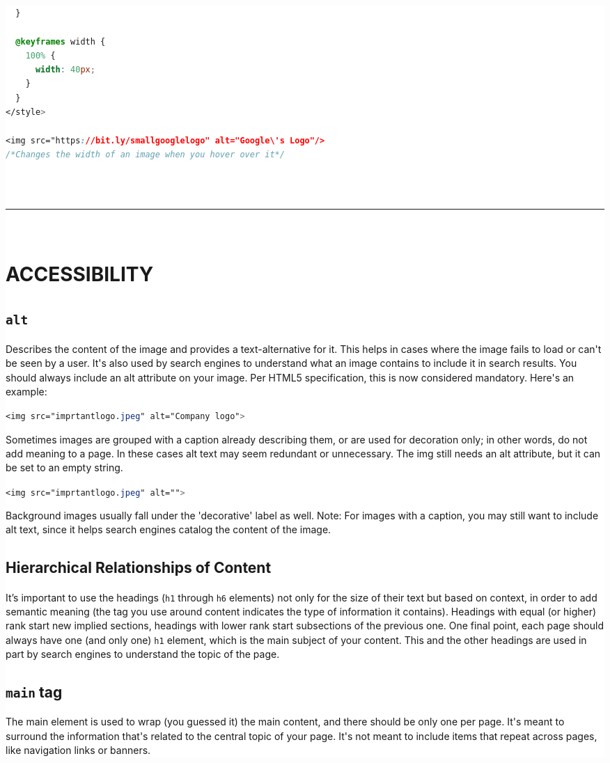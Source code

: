 ```css
  }

  @keyframes width {
    100% {
      width: 40px;
    }
  }
</style>

<img src="https://bit.ly/smallgooglelogo" alt="Google\'s Logo"/>
/*Changes the width of an image when you hover over it*/
```
<br><br>

___
<br>

# **ACCESSIBILITY**

## **`alt`**
Describes the content of the image and provides a text-alternative for it. This helps in cases where the image fails to load or can't be seen by a user. It's also used by search engines to understand what an image contains to include it in search results. You should always include an alt attribute on your image. Per HTML5 specification, this is now considered mandatory. Here's an example:
```css
<img src="imprtantlogo.jpeg" alt="Company logo">
```

Sometimes images are grouped with a caption already describing them, or are used for decoration only; in other words, do not add meaning to a page. In these cases alt text may seem redundant or unnecessary. The img still needs an alt attribute, but it can be set to an empty string.
```css
<img src="imprtantlogo.jpeg" alt="">
```

Background images usually fall under the 'decorative' label as well. 
Note: For images with a caption, you may still want to include alt text, since it helps search engines catalog the content of the image.

## **Hierarchical Relationships of Content**
It’s important to use the headings (`h1` through `h6` elements) not only for the size of their text but based on context, in order to add semantic meaning (the tag you use around content indicates the type of information it contains). 
Headings with equal (or higher) rank start new implied sections, headings with lower rank start subsections of the previous one.
One final point, each page should always have one (and only one) `h1` element, which is the main subject of your content. This and the other headings are used in part by search engines to understand the topic of the page.

## **`main` tag**
The main element is used to wrap (you guessed it) the main content, and there should be only one per page. It's meant to surround the information that's related to the central topic of your page. It's not meant to include items that repeat across pages, like navigation links or banners.
